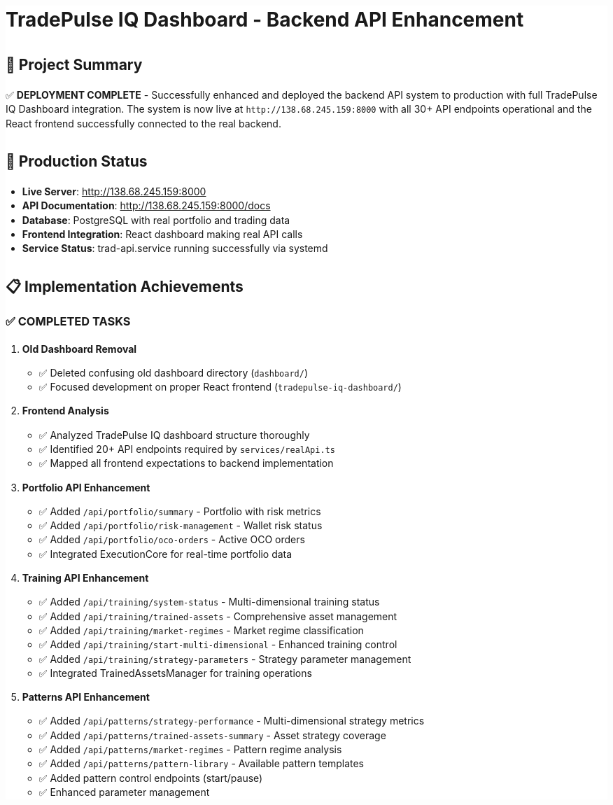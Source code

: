 # TradePulse IQ Dashboard - Backend API Enhancement

## 🎯 Project Summary

✅ **DEPLOYMENT COMPLETE** - Successfully enhanced and deployed the backend API system to production with full TradePulse IQ Dashboard integration. The system is now live at `http://138.68.245.159:8000` with all 30+ API endpoints operational and the React frontend successfully connected to the real backend.

## 🚀 Production Status

- **Live Server**: http://138.68.245.159:8000
- **API Documentation**: http://138.68.245.159:8000/docs  
- **Database**: PostgreSQL with real portfolio and trading data
- **Frontend Integration**: React dashboard making real API calls
- **Service Status**: trad-api.service running successfully via systemd

## 📋 Implementation Achievements

### ✅ COMPLETED TASKS

1. **Old Dashboard Removal**
   - ✅ Deleted confusing old dashboard directory (`dashboard/`)
   - ✅ Focused development on proper React frontend (`tradepulse-iq-dashboard/`)

2. **Frontend Analysis** 
   - ✅ Analyzed TradePulse IQ dashboard structure thoroughly
   - ✅ Identified 20+ API endpoints required by `services/realApi.ts`
   - ✅ Mapped all frontend expectations to backend implementation

3. **Portfolio API Enhancement**
   - ✅ Added `/api/portfolio/summary` - Portfolio with risk metrics
   - ✅ Added `/api/portfolio/risk-management` - Wallet risk status
   - ✅ Added `/api/portfolio/oco-orders` - Active OCO orders
   - ✅ Integrated ExecutionCore for real-time portfolio data

4. **Training API Enhancement**
   - ✅ Added `/api/training/system-status` - Multi-dimensional training status
   - ✅ Added `/api/training/trained-assets` - Comprehensive asset management
   - ✅ Added `/api/training/market-regimes` - Market regime classification
   - ✅ Added `/api/training/start-multi-dimensional` - Enhanced training control
   - ✅ Added `/api/training/strategy-parameters` - Strategy parameter management
   - ✅ Integrated TrainedAssetsManager for training operations

5. **Patterns API Enhancement**
   - ✅ Added `/api/patterns/strategy-performance` - Multi-dimensional strategy metrics
   - ✅ Added `/api/patterns/trained-assets-summary` - Asset strategy coverage
   - ✅ Added `/api/patterns/market-regimes` - Pattern regime analysis
   - ✅ Added `/api/patterns/pattern-library` - Available pattern templates
   - ✅ Added pattern control endpoints (start/pause)
   - ✅ Enhanced parameter management
